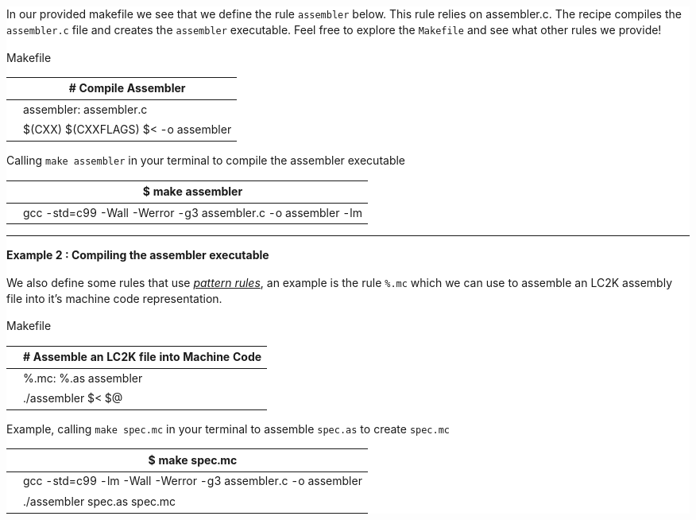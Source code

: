 In our provided makefile we see that we define the rule `assembler` below. This rule relies on assembler.c. The recipe compiles the `assembler.c` file and creates the `assembler` executable. Feel free to explore the `Makefile` and see what other rules we provide!

Makefile

|      | # Compile Assembler                |
| ---- | ---------------------------------- |
|      | assembler: assembler.c             |
|      | $(CXX) $(CXXFLAGS) $< -o assembler |

Calling `make assembler` in your terminal to compile the assembler executable

|      | $ make assembler                                            |
| ---- | ----------------------------------------------------------- |
|      | gcc -std=c99 -Wall -Werror -g3 assembler.c -o assembler -lm |

------

**Example 2 : Compiling the assembler executable**

We also define some rules that use [*pattern rules*](https://www.gnu.org/software/make/manual/html_node/Pattern-Rules.html#Pattern-Rules), an example is the rule `%.mc` which we can use to assemble an LC2K assembly file into it’s machine code representation.

Makefile

|      | # Assemble an LC2K file into Machine Code |
| ---- | ----------------------------------------- |
|      | %.mc: %.as assembler                      |
|      | ./assembler $< $@                         |

Example, calling `make spec.mc` in your terminal to assemble `spec.as` to create `spec.mc`

|      | $ make spec.mc                                              |
| ---- | ----------------------------------------------------------- |
|      | gcc -std=c99 -lm -Wall -Werror -g3 assembler.c -o assembler |
|      | ./assembler spec.as spec.mc                                 |